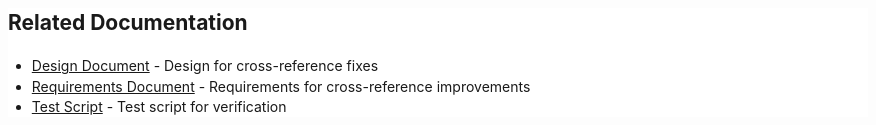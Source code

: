 ## Related Documentation

- [Design Document](../design.md#component-3-organize-by-metadatash-cross-reference-fixes) - Design for cross-reference fixes
- [Requirements Document](../requirements.md#requirement-5-fix-cross-reference-update-logic-in-organize-by-metadatash-issue-006) - Requirements for cross-reference improvements
- [Test Script](.kiro/specs/release-detection-infrastructure-investigation/tests/test-file-organization.sh) - Test script for verification
